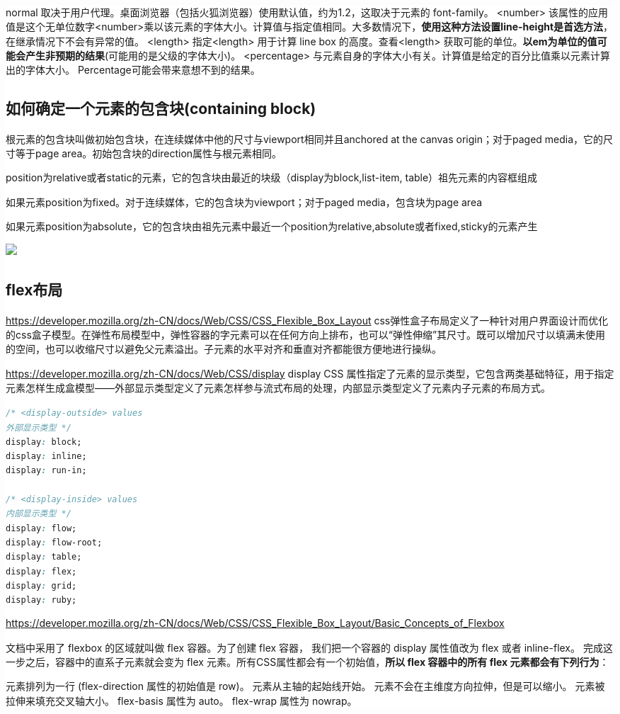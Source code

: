 normal
取决于用户代理。桌面浏览器（包括火狐浏览器）使用默认值，约为1.2，这取决于元素的 font-family。
\<number>
该属性的应用值是这个无单位数字\<number>乘以该元素的字体大小。计算值与指定值相同。大多数情况下，**使用这种方法设置line-height是首选方法**，在继承情况下不会有异常的值。
\<length>
指定\<length>  用于计算 line box 的高度。查看\<length> 获取可能的单位。**以em为单位的值可能会产生非预期的结果**(可能用的是父级的字体大小)。
\<percentage>
与元素自身的字体大小有关。计算值是给定的百分比值乘以元素计算出的字体大小。
Percentage可能会带来意想不到的结果。


## 如何确定一个元素的包含块(containing block)

根元素的包含块叫做初始包含块，在连续媒体中他的尺寸与viewport相同并且anchored at the canvas origin；对于paged media，它的尺寸等于page area。初始包含块的direction属性与根元素相同。

position为relative或者static的元素，它的包含块由最近的块级（display为block,list-item, table）祖先元素的内容框组成

如果元素position为fixed。对于连续媒体，它的包含块为viewport；对于paged media，包含块为page area

如果元素position为absolute，它的包含块由祖先元素中最近一个position为relative,absolute或者fixed,sticky的元素产生

![](imgs/containingBlock.png)

## flex布局
https://developer.mozilla.org/zh-CN/docs/Web/CSS/CSS_Flexible_Box_Layout
css弹性盒子布局定义了一种针对用户界面设计而优化的css盒子模型。在弹性布局模型中，弹性容器的字元素可以在任何方向上排布，也可以“弹性伸缩”其尺寸。既可以增加尺寸以填满未使用的空间，也可以收缩尺寸以避免父元素溢出。子元素的水平对齐和垂直对齐都能很方便地进行操纵。

https://developer.mozilla.org/zh-CN/docs/Web/CSS/display
display CSS 属性指定了元素的显示类型，它包含两类基础特征，用于指定元素怎样生成盒模型——外部显示类型定义了元素怎样参与流式布局的处理，内部显示类型定义了元素内子元素的布局方式。
```css
/* <display-outside> values
外部显示类型 */
display: block;
display: inline;
display: run-in;

/* <display-inside> values
内部显示类型 */
display: flow;
display: flow-root;
display: table;
display: flex;
display: grid;
display: ruby;
```

https://developer.mozilla.org/zh-CN/docs/Web/CSS/CSS_Flexible_Box_Layout/Basic_Concepts_of_Flexbox

文档中采用了 flexbox 的区域就叫做 flex 容器。为了创建 flex 容器， 我们把一个容器的 display 属性值改为 flex 或者 inline-flex。 完成这一步之后，容器中的直系子元素就会变为 flex 元素。所有CSS属性都会有一个初始值，**所以 flex 容器中的所有 flex 元素都会有下列行为**：

元素排列为一行 (flex-direction 属性的初始值是 row)。
元素从主轴的起始线开始。
元素不会在主维度方向拉伸，但是可以缩小。
元素被拉伸来填充交叉轴大小。
flex-basis 属性为 auto。
flex-wrap 属性为 nowrap。
